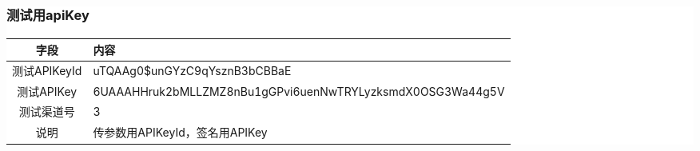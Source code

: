 
### 测试用apiKey


| 字段 | 内容 | 
|:------:|:------|
|测试APIKeyId| uTQAAg0$unGYzC9qYsznB3bCBBaE|
|测试APIKey| 6UAAAHHruk2bMLLZMZ8nBu1gGPvi6uenNwTRYLyzksmdX0OSG3Wa44g5V | 
|测试渠道号| 3 |
| 说明 | 传参数用APIKeyId，签名用APIKey |  
